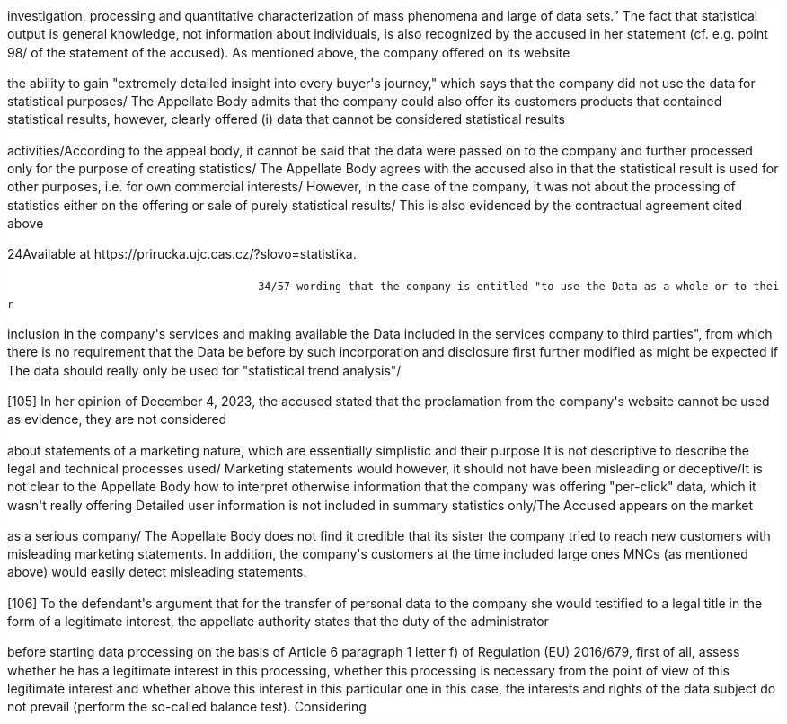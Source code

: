 investigation, processing and quantitative characterization of mass phenomena and large
of data sets.” The fact that statistical output is general knowledge, not information
about individuals, is also recognized by the accused in her statement (cf. e.g. point 98/ of the statement of the accused).
As mentioned above, the company offered on its website

the ability to gain "extremely detailed insight into every buyer's journey," which says
that the company did not use the data for statistical purposes/ The Appellate Body admits that
the company could also offer its customers products that contained statistical
results, however, clearly offered (i) data that cannot be considered statistical results

activities/According to the appeal body, it cannot be said that the data were passed on to the company
          and further processed only for the purpose of creating statistics/ The Appellate Body agrees
with the accused also in that the statistical result is used for other purposes, i.e. for own
commercial interests/ However, in the case of the company, it was not about the processing of statistics either
on the offering or sale of purely statistical results/ This is also evidenced by the contractual agreement cited above

24Available at https://prirucka.ujc.cas.cz/?slovo=statistika.

                                           34/57 wording that the company is entitled "to use the Data as a whole or to their

inclusion in the company's services and making available the Data included in the services
company to third parties", from which there is no requirement that the Data be before
by such incorporation and disclosure first further modified as might be expected if
The data should really only be used for "statistical trend analysis"/

 \[105\] In her opinion of December 4, 2023, the accused stated that the proclamation
from the company's website cannot be used as evidence, they are not considered

about statements of a marketing nature, which are essentially simplistic and their purpose
It is not descriptive to describe the legal and technical processes used/ Marketing statements would
however, it should not have been misleading or deceptive/It is not clear to the Appellate Body how to interpret otherwise
information that the company was offering "per-click" data, which it wasn't really offering
Detailed user information is not included in summary statistics only/The Accused appears on the market

as a serious company/ The Appellate Body does not find it credible that its sister
the company tried to reach new customers with misleading marketing
statements. In addition, the company's customers at the time included large ones
MNCs (as mentioned above) would easily detect misleading statements.

 \[106\] To the defendant's argument that for the transfer of personal data to the company she would
testified to a legal title in the form of a legitimate interest, the appellate authority states that the duty of the administrator

before starting data processing on the basis of Article 6 paragraph 1 letter f) of Regulation (EU) 2016/679,
first of all, assess whether he has a legitimate interest in this processing, whether this processing is
necessary from the point of view of this legitimate interest and whether above this interest in this particular one
in this case, the interests and rights of the data subject do not prevail (perform the so-called balance test). Considering
